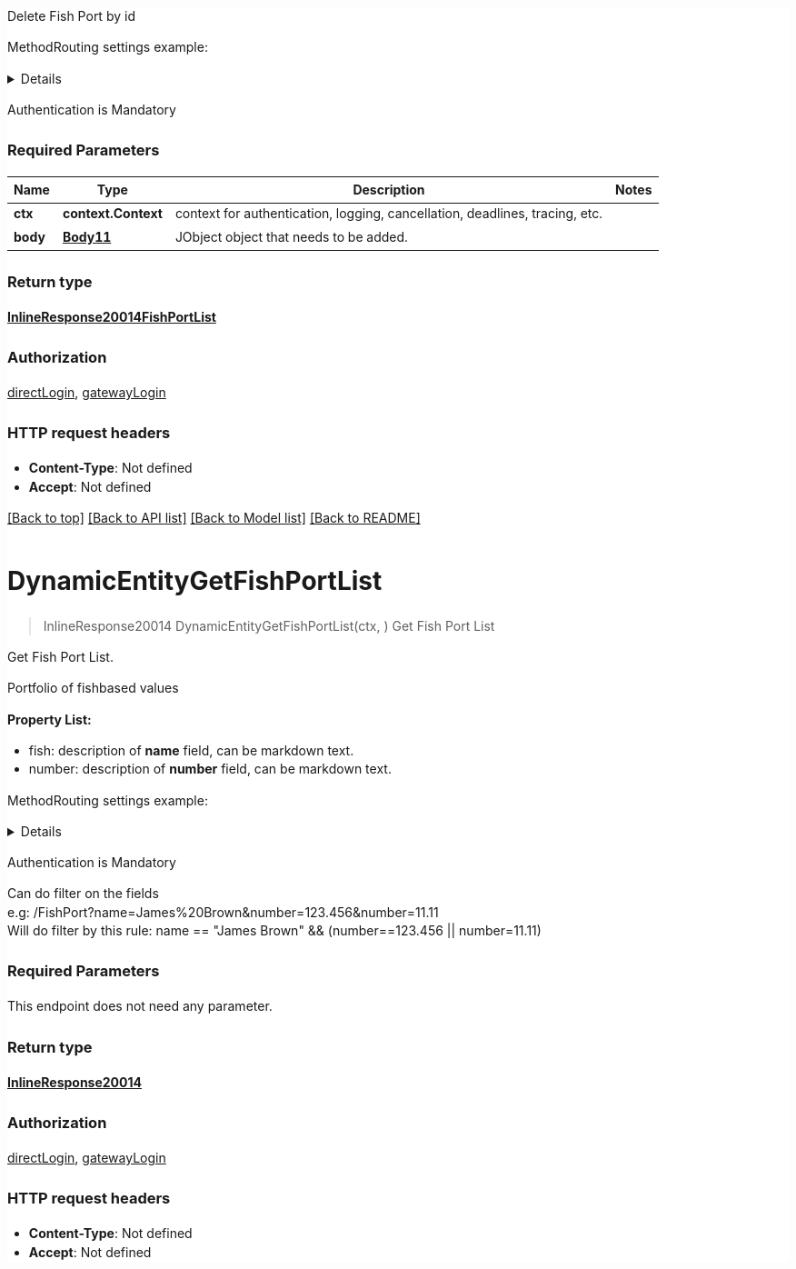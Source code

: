 <p>Delete Fish Port by id</p><p>MethodRouting settings example:</p><details></details><p>Authentication is Mandatory</p>

### Required Parameters

Name | Type | Description  | Notes
------------- | ------------- | ------------- | -------------
 **ctx** | **context.Context** | context for authentication, logging, cancellation, deadlines, tracing, etc.
  **body** | [**Body11**](Body11.md)| JObject object that needs to be added. | 

### Return type

[**InlineResponse20014FishPortList**](inline_response_200_14_fish_port_list.md)

### Authorization

[directLogin](../README.md#directLogin), [gatewayLogin](../README.md#gatewayLogin)

### HTTP request headers

 - **Content-Type**: Not defined
 - **Accept**: Not defined

[[Back to top]](#) [[Back to API list]](../README.md#documentation-for-api-endpoints) [[Back to Model list]](../README.md#documentation-for-models) [[Back to README]](../README.md)

# **DynamicEntityGetFishPortList**
> InlineResponse20014 DynamicEntityGetFishPortList(ctx, )
Get Fish Port List

<p>Get Fish Port List.</p><p>Portfolio of fishbased values</p><p><strong>Property List:</strong></p><ul><li>fish: description of <strong>name</strong> field, can be markdown text.</li><li>number: description of <strong>number</strong> field, can be markdown text.</li></ul><p>MethodRouting settings example:</p><details></details><p>Authentication is Mandatory</p><p>Can do filter on the fields<br />e.g: /FishPort?name=James%20Brown&amp;number=123.456&amp;number=11.11<br />Will do filter by this rule: name == &quot;James Brown&quot; &amp;&amp; (number==123.456 || number=11.11)</p>

### Required Parameters
This endpoint does not need any parameter.

### Return type

[**InlineResponse20014**](inline_response_200_14.md)

### Authorization

[directLogin](../README.md#directLogin), [gatewayLogin](../README.md#gatewayLogin)

### HTTP request headers

 - **Content-Type**: Not defined
 - **Accept**: Not defined
